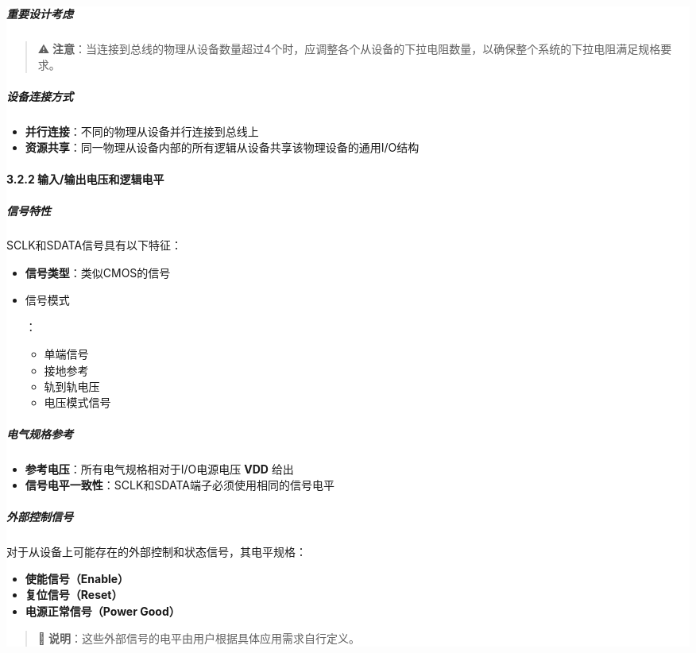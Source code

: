 ##### 重要设计考虑

>   ⚠️ **注意**：当连接到总线的物理从设备数量超过4个时，应调整各个从设备的下拉电阻数量，以确保整个系统的下拉电阻满足规格要求。

##### 设备连接方式

-   **并行连接**：不同的物理从设备并行连接到总线上
-   **资源共享**：同一物理从设备内部的所有逻辑从设备共享该物理设备的通用I/O结构

#### 3.2.2 输入/输出电压和逻辑电平

##### 信号特性

SCLK和SDATA信号具有以下特征：

-   **信号类型**：类似CMOS的信号

-   信号模式

    ：

    -   单端信号
    -   接地参考
    -   轨到轨电压
    -   电压模式信号

##### 电气规格参考

-   **参考电压**：所有电气规格相对于I/O电源电压 **VDD** 给出
-   **信号电平一致性**：SCLK和SDATA端子必须使用相同的信号电平

##### 外部控制信号

对于从设备上可能存在的外部控制和状态信号，其电平规格：

-   **使能信号（Enable）**
-   **复位信号（Reset）**
-   **电源正常信号（Power Good）**

>   📝 **说明**：这些外部信号的电平由用户根据具体应用需求自行定义。





















